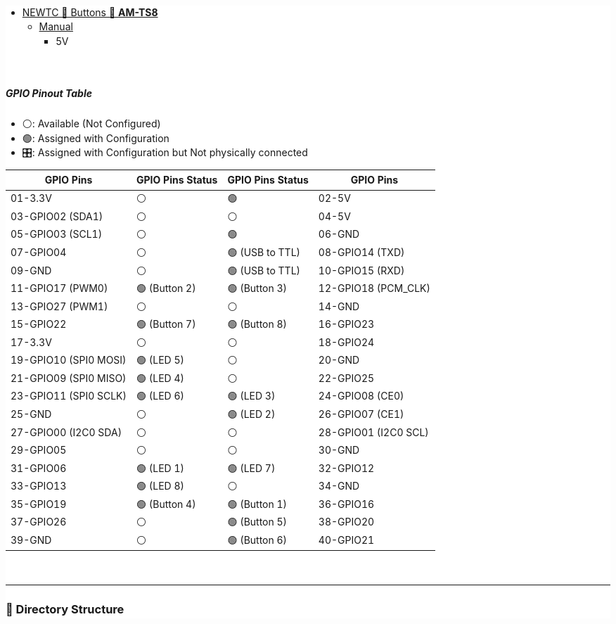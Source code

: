 - [NEWTC 🔪 Buttons 🔪 **AM-TS8**](https://www.devicemart.co.kr/goods/view?no=11701)
  - [Manual](https://newtc.co.kr/dpshop/bbs/board.php?bo_table=m41&wr_id=48&page=11)
    - 5V

&nbsp;

##### GPIO Pinout Table

- ⚪: Available (Not Configured)
- 🟢: Assigned with Configuration
- 🎛️: Assigned with Configuration but Not physically connected

| GPIO Pins             | GPIO Pins Status | GPIO Pins Status | GPIO Pins            |
| --------------------- | ---------------- | ---------------- | -------------------- |
| 01-3.3V               | ⚪                | 🟢                | 02-5V                |
| 03-GPIO02 (SDA1)      | ⚪                | ⚪                | 04-5V                |
| 05-GPIO03 (SCL1)      | ⚪                | 🟢                | 06-GND               |
| 07-GPIO04             | ⚪                | 🟢 (USB to TTL)   | 08-GPIO14 (TXD)      |
| 09-GND                | ⚪                | 🟢 (USB to TTL)   | 10-GPIO15 (RXD)      |
| 11-GPIO17 (PWM0)      | 🟢 (Button 2)     | 🟢 (Button 3)     | 12-GPIO18 (PCM_CLK)  |
| 13-GPIO27 (PWM1)      | ⚪                | ⚪                | 14-GND               |
| 15-GPIO22             | 🟢 (Button 7)     | 🟢 (Button 8)     | 16-GPIO23            |
| 17-3.3V               | ⚪                | ⚪                | 18-GPIO24            |
| 19-GPIO10 (SPI0 MOSI) | 🟢 (LED 5)        | ⚪                | 20-GND               |
| 21-GPIO09 (SPI0 MISO) | 🟢 (LED 4)        | ⚪                | 22-GPIO25            |
| 23-GPIO11 (SPI0 SCLK) | 🟢 (LED 6)        | 🟢 (LED 3)        | 24-GPIO08 (CE0)      |
| 25-GND                | ⚪                | 🟢 (LED 2)        | 26-GPIO07 (CE1)      |
| 27-GPIO00 (I2C0 SDA)  | ⚪                | ⚪                | 28-GPIO01 (I2C0 SCL) |
| 29-GPIO05             | ⚪                | ⚪                | 30-GND               |
| 31-GPIO06             | 🟢 (LED 1)        | 🟢 (LED 7)        | 32-GPIO12            |
| 33-GPIO13             | 🟢 (LED 8)        | ⚪                | 34-GND               |
| 35-GPIO19             | 🟢 (Button 4)     | 🟢 (Button 1)     | 36-GPIO16            |
| 37-GPIO26             | ⚪                | 🟢 (Button 5)     | 38-GPIO20            |
| 39-GND                | ⚪                | 🟢 (Button 6)     | 40-GPIO21            |

&nbsp;

---

### 📁 Directory Structure
